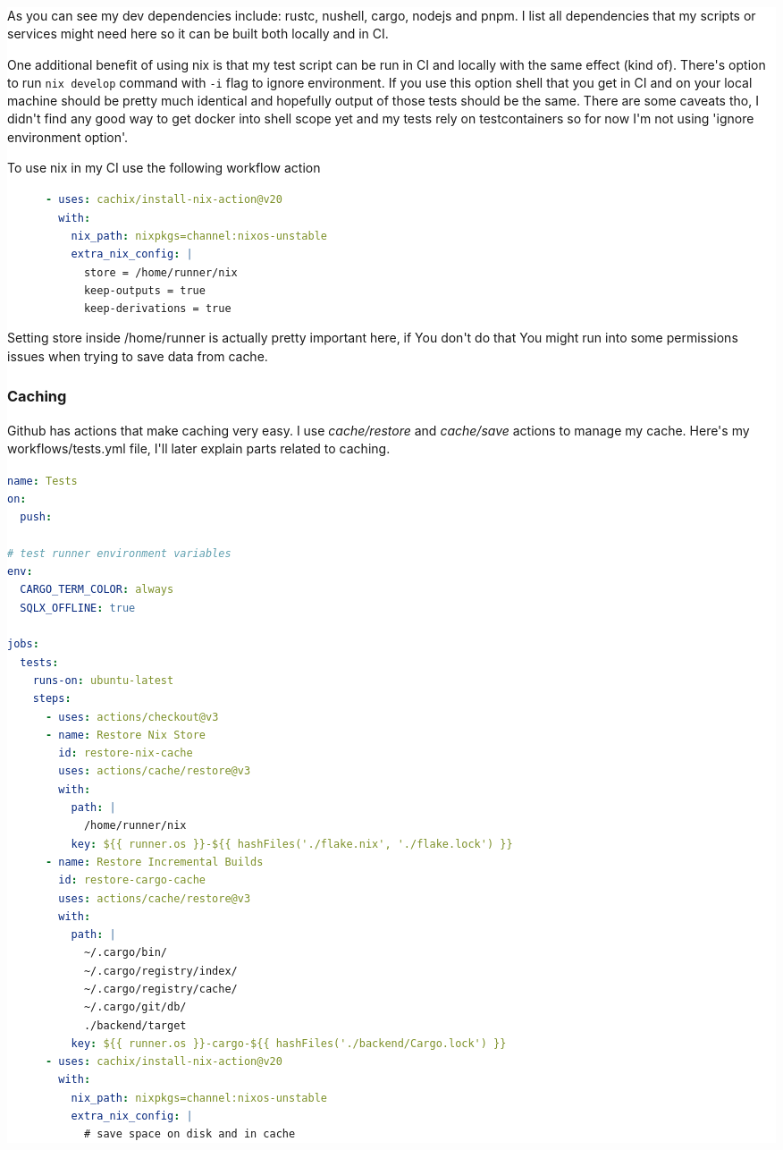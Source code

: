 As you can see my dev dependencies include: rustc, nushell, cargo, nodejs and pnpm. I list all dependencies that my scripts or services might need here so it can be built both locally and in CI.

One additional benefit of using nix is that my test script can be run in CI and locally with the same effect (kind of). There's option to run `nix develop` command with `-i` flag to ignore environment. If you use this option shell that you get in CI and on your local machine should be pretty much identical and hopefully output of those tests should be the same. There are some caveats tho, I didn't find any good way to get docker into shell scope yet and my tests rely on testcontainers so for now I'm not using 'ignore environment option'.

To use nix in my CI use the following workflow action
```yml
      - uses: cachix/install-nix-action@v20
        with:
          nix_path: nixpkgs=channel:nixos-unstable
          extra_nix_config: |
            store = /home/runner/nix
            keep-outputs = true
            keep-derivations = true
```
Setting store inside /home/runner is actually pretty important here, if You don't do that You might run into some permissions issues when trying to save data from cache.

### Caching

Github has actions that make caching very easy. I use *cache/restore* and *cache/save* actions to manage my cache. Here's my workflows/tests.yml file, I'll later explain parts related to caching.
```yml
name: Tests
on:
  push:

# test runner environment variables
env:
  CARGO_TERM_COLOR: always
  SQLX_OFFLINE: true

jobs:
  tests:
    runs-on: ubuntu-latest
    steps:
      - uses: actions/checkout@v3
      - name: Restore Nix Store
        id: restore-nix-cache
        uses: actions/cache/restore@v3
        with:
          path: |
            /home/runner/nix
          key: ${{ runner.os }}-${{ hashFiles('./flake.nix', './flake.lock') }}
      - name: Restore Incremental Builds
        id: restore-cargo-cache
        uses: actions/cache/restore@v3
        with:
          path: |
            ~/.cargo/bin/
            ~/.cargo/registry/index/
            ~/.cargo/registry/cache/
            ~/.cargo/git/db/
            ./backend/target
          key: ${{ runner.os }}-cargo-${{ hashFiles('./backend/Cargo.lock') }}
      - uses: cachix/install-nix-action@v20
        with:
          nix_path: nixpkgs=channel:nixos-unstable
          extra_nix_config: |
            # save space on disk and in cache
```